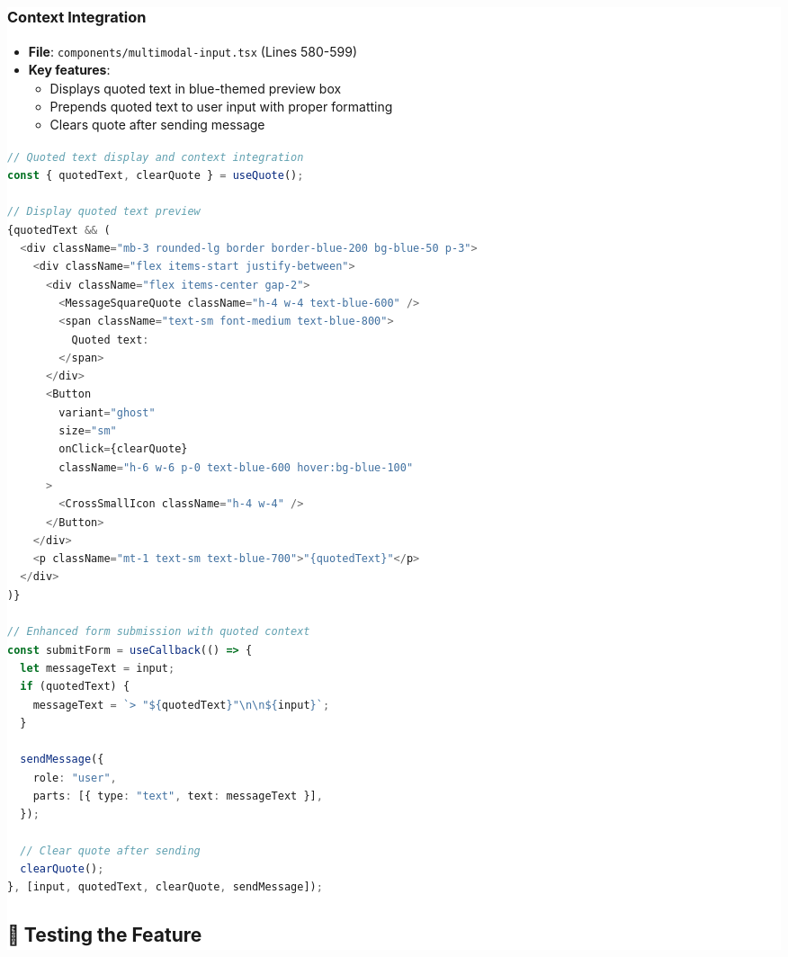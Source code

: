 ### Context Integration
- **File**: `components/multimodal-input.tsx` (Lines 580-599)
- **Key features**:
  - Displays quoted text in blue-themed preview box
  - Prepends quoted text to user input with proper formatting
  - Clears quote after sending message

```typescript
// Quoted text display and context integration
const { quotedText, clearQuote } = useQuote();

// Display quoted text preview
{quotedText && (
  <div className="mb-3 rounded-lg border border-blue-200 bg-blue-50 p-3">
    <div className="flex items-start justify-between">
      <div className="flex items-center gap-2">
        <MessageSquareQuote className="h-4 w-4 text-blue-600" />
        <span className="text-sm font-medium text-blue-800">
          Quoted text:
        </span>
      </div>
      <Button
        variant="ghost"
        size="sm"
        onClick={clearQuote}
        className="h-6 w-6 p-0 text-blue-600 hover:bg-blue-100"
      >
        <CrossSmallIcon className="h-4 w-4" />
      </Button>
    </div>
    <p className="mt-1 text-sm text-blue-700">"{quotedText}"</p>
  </div>
)}

// Enhanced form submission with quoted context
const submitForm = useCallback(() => {
  let messageText = input;
  if (quotedText) {
    messageText = `> "${quotedText}"\n\n${input}`;
  }
  
  sendMessage({
    role: "user",
    parts: [{ type: "text", text: messageText }],
  });
  
  // Clear quote after sending
  clearQuote();
}, [input, quotedText, clearQuote, sendMessage]);
```

## 🧪 Testing the Feature
